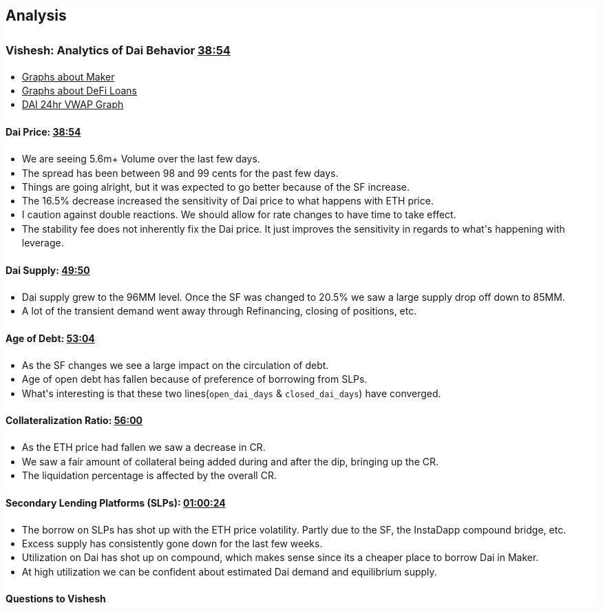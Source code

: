 ## Analysis

### Vishesh: Analytics of Dai Behavior [38:54](https://youtu.be/0wScyBRdLwE?t=2334)

- [Graphs about Maker](http://makerdao.descipher.io/)
- [Graphs about DeFi Loans](http://loans.descipher.io/)
- [DAI 24hr VWAP Graph](http://dai.descipher.io/)

#### Dai Price: [38:54](https://youtu.be/0wScyBRdLwE?t=2334)

- We are seeing 5.6m+ Volume over the last few days.
- The spread has been between 98 and 99 cents for the past few days.
- Things are going alright, but it was expected to go better because of the SF increase.
- The 16.5% decrease increased the sensitivity of Dai price to what happens with ETH price.
- I caution against double reactions. We should allow for rate changes to have time to take effect.
- The stability fee does not inherently fix the Dai price. It just improves the sensitivity in regards to what's happening with leverage.

#### Dai Supply: [49:50](https://youtu.be/0wScyBRdLwE?t=2995)

- Dai supply grew to the 96MM level. Once the SF was changed to 20.5% we saw a large supply drop off down to 85MM.
- A lot of the transient demand went away through Refinancing, closing of positions, etc.

#### Age of Debt: [53:04](https://youtu.be/0wScyBRdLwE?t=3181)

- As the SF changes we see a large impact on the circulation of debt.
- Age of open debt has fallen because of preference of borrowing from SLPs.
- What's interesting is that these two lines(`open_dai_days` & `closed_dai_days`) have converged.

#### Collateralization Ratio: [56:00](https://youtu.be/0wScyBRdLwE?t=3365)

- As the ETH price had fallen we saw a decrease in CR.
- We saw a fair amount of collateral being added during and after the dip, bringing up the CR.
- The liquidation percentage is affected by the overall CR.

#### Secondary Lending Platforms (SLPs): [01:00:24](https://youtu.be/0wScyBRdLwE?t=3624)

- The borrow on SLPs has shot up with the ETH price volatility. Partly due to the SF, the InstaDapp compound bridge, etc.
- Excess supply has consistently gone down for the last few weeks.
- Utilization on Dai has shot up on compound, which makes sense since its a cheaper place to borrow Dai in Maker.
- At high utilization we can be confident about estimated Dai demand and equilibrium supply.

#### Questions to Vishesh
